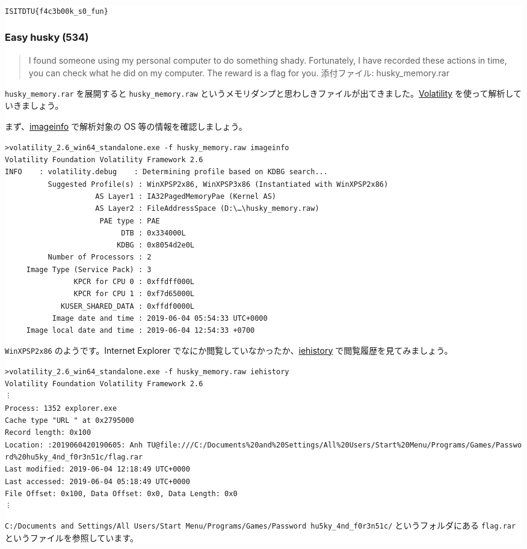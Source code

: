 ```
ISITDTU{f4c3b00k_s0_fun}
```

### Easy husky (534)
> I found someone using my personal computer to do something shady. Fortunately, I have recorded these actions in time, you can check what he did on my computer. The reward is a flag for you.
> 添付ファイル: husky_memory.rar

`husky_memory.rar` を展開すると `husky_memory.raw` というメモリダンプと思わしきファイルが出てきました。[Volatility](https://github.com/volatilityfoundation/volatility) を使って解析していきましょう。

まず、[imageinfo](https://github.com/volatilityfoundation/volatility/wiki/Command-Reference#imageinfo) で解析対象の OS 等の情報を確認しましょう。

```
>volatility_2.6_win64_standalone.exe -f husky_memory.raw imageinfo
Volatility Foundation Volatility Framework 2.6
INFO    : volatility.debug    : Determining profile based on KDBG search...
          Suggested Profile(s) : WinXPSP2x86, WinXPSP3x86 (Instantiated with WinXPSP2x86)
                     AS Layer1 : IA32PagedMemoryPae (Kernel AS)
                     AS Layer2 : FileAddressSpace (D:\…\husky_memory.raw)
                      PAE type : PAE
                           DTB : 0x334000L
                          KDBG : 0x8054d2e0L
          Number of Processors : 2
     Image Type (Service Pack) : 3
                KPCR for CPU 0 : 0xffdff000L
                KPCR for CPU 1 : 0xf7d65000L
             KUSER_SHARED_DATA : 0xffdf0000L
           Image date and time : 2019-06-04 05:54:33 UTC+0000
     Image local date and time : 2019-06-04 12:54:33 +0700
```

`WinXPSP2x86` のようです。Internet Explorer でなにか閲覧していなかったか、[iehistory](https://github.com/volatilityfoundation/volatility/wiki/Command-Reference#iehistory) で閲覧履歴を見てみましょう。

```
>volatility_2.6_win64_standalone.exe -f husky_memory.raw iehistory
Volatility Foundation Volatility Framework 2.6
︙
Process: 1352 explorer.exe
Cache type "URL " at 0x2795000
Record length: 0x100
Location: :2019060420190605: Anh TU@file:///C:/Documents%20and%20Settings/All%20Users/Start%20Menu/Programs/Games/Password%20hu5ky_4nd_f0r3n51c/flag.rar
Last modified: 2019-06-04 12:18:49 UTC+0000
Last accessed: 2019-06-04 05:18:49 UTC+0000
File Offset: 0x100, Data Offset: 0x0, Data Length: 0x0
︙
```

`C:/Documents and Settings/All Users/Start Menu/Programs/Games/Password hu5ky_4nd_f0r3n51c/` というフォルダにある `flag.rar` というファイルを参照しています。
